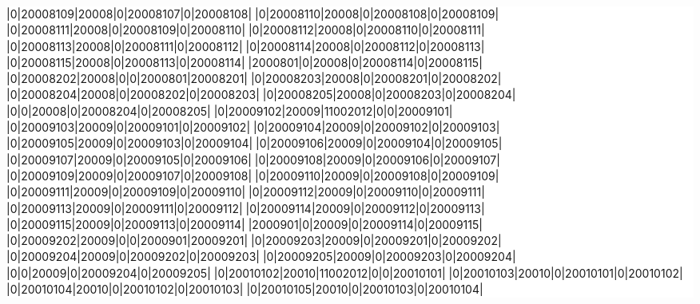 |0|20008109|20008|0|20008107|0|20008108|
|0|20008110|20008|0|20008108|0|20008109|
|0|20008111|20008|0|20008109|0|20008110|
|0|20008112|20008|0|20008110|0|20008111|
|0|20008113|20008|0|20008111|0|20008112|
|0|20008114|20008|0|20008112|0|20008113|
|0|20008115|20008|0|20008113|0|20008114|
|2000801|0|20008|0|20008114|0|20008115|
|0|20008202|20008|0|0|2000801|20008201|
|0|20008203|20008|0|20008201|0|20008202|
|0|20008204|20008|0|20008202|0|20008203|
|0|20008205|20008|0|20008203|0|20008204|
|0|0|20008|0|20008204|0|20008205|
|0|20009102|20009|11002012|0|0|20009101|
|0|20009103|20009|0|20009101|0|20009102|
|0|20009104|20009|0|20009102|0|20009103|
|0|20009105|20009|0|20009103|0|20009104|
|0|20009106|20009|0|20009104|0|20009105|
|0|20009107|20009|0|20009105|0|20009106|
|0|20009108|20009|0|20009106|0|20009107|
|0|20009109|20009|0|20009107|0|20009108|
|0|20009110|20009|0|20009108|0|20009109|
|0|20009111|20009|0|20009109|0|20009110|
|0|20009112|20009|0|20009110|0|20009111|
|0|20009113|20009|0|20009111|0|20009112|
|0|20009114|20009|0|20009112|0|20009113|
|0|20009115|20009|0|20009113|0|20009114|
|2000901|0|20009|0|20009114|0|20009115|
|0|20009202|20009|0|0|2000901|20009201|
|0|20009203|20009|0|20009201|0|20009202|
|0|20009204|20009|0|20009202|0|20009203|
|0|20009205|20009|0|20009203|0|20009204|
|0|0|20009|0|20009204|0|20009205|
|0|20010102|20010|11002012|0|0|20010101|
|0|20010103|20010|0|20010101|0|20010102|
|0|20010104|20010|0|20010102|0|20010103|
|0|20010105|20010|0|20010103|0|20010104|